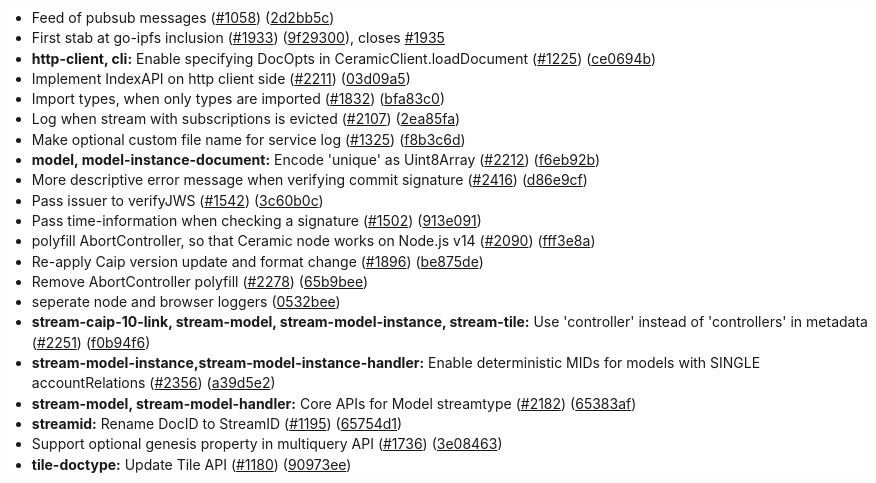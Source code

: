 * Feed of pubsub messages ([#1058](https://github.com/ceramicnetwork/js-ceramic/issues/1058)) ([2d2bb5c](https://github.com/ceramicnetwork/js-ceramic/commit/2d2bb5c11082bd76d495817482e8ac21af20f6e5))
* First stab at go-ipfs inclusion ([#1933](https://github.com/ceramicnetwork/js-ceramic/issues/1933)) ([9f29300](https://github.com/ceramicnetwork/js-ceramic/commit/9f29300a0b0f986dda476f99784e7bfcb62dcef4)), closes [#1935](https://github.com/ceramicnetwork/js-ceramic/issues/1935)
* **http-client, cli:** Enable specifying DocOpts in CeramicClient.loadDocument ([#1225](https://github.com/ceramicnetwork/js-ceramic/issues/1225)) ([ce0694b](https://github.com/ceramicnetwork/js-ceramic/commit/ce0694b8405f29a6c54a2d214599d210e6f1e4de))
* Implement IndexAPI on http client side ([#2211](https://github.com/ceramicnetwork/js-ceramic/issues/2211)) ([03d09a5](https://github.com/ceramicnetwork/js-ceramic/commit/03d09a524a76be5c0cf83ba25dbe1d36013c3e47))
* Import types, when only types are imported ([#1832](https://github.com/ceramicnetwork/js-ceramic/issues/1832)) ([bfa83c0](https://github.com/ceramicnetwork/js-ceramic/commit/bfa83c0c9f42b760f2f4a79eaf972eda99532489))
* Log when stream with subscriptions is evicted ([#2107](https://github.com/ceramicnetwork/js-ceramic/issues/2107)) ([2ea85fa](https://github.com/ceramicnetwork/js-ceramic/commit/2ea85fa9d272f19286d84ba4ddcb76583c0dbf02))
* Make optional custom file name for service log ([#1325](https://github.com/ceramicnetwork/js-ceramic/issues/1325)) ([f8b3c6d](https://github.com/ceramicnetwork/js-ceramic/commit/f8b3c6db5b6e57b6a89e54e327be0641d95e8c35))
* **model, model-instance-document:** Encode 'unique' as Uint8Array ([#2212](https://github.com/ceramicnetwork/js-ceramic/issues/2212)) ([f6eb92b](https://github.com/ceramicnetwork/js-ceramic/commit/f6eb92b05f373746da404694288e7e53053e641b))
* More descriptive error message when verifying commit signature ([#2416](https://github.com/ceramicnetwork/js-ceramic/issues/2416)) ([d86e9cf](https://github.com/ceramicnetwork/js-ceramic/commit/d86e9cf989706799a0d896d1fa2f821aed84b9dd))
* Pass issuer to verifyJWS ([#1542](https://github.com/ceramicnetwork/js-ceramic/issues/1542)) ([3c60b0c](https://github.com/ceramicnetwork/js-ceramic/commit/3c60b0c43267e29e17fd1f676f25bf11c2ab06d5))
* Pass time-information when checking a signature ([#1502](https://github.com/ceramicnetwork/js-ceramic/issues/1502)) ([913e091](https://github.com/ceramicnetwork/js-ceramic/commit/913e091827691f37a3e02ffcef569a22fd6f007d))
* polyfill AbortController, so that Ceramic node works on Node.js v14 ([#2090](https://github.com/ceramicnetwork/js-ceramic/issues/2090)) ([fff3e8a](https://github.com/ceramicnetwork/js-ceramic/commit/fff3e8a18ef7d2ba86c80743f61f0487dae3e129))
* Re-apply Caip version update and format change ([#1896](https://github.com/ceramicnetwork/js-ceramic/issues/1896)) ([be875de](https://github.com/ceramicnetwork/js-ceramic/commit/be875de3e9a5b54605c6d20b9610a52f8267e0ce))
* Remove AbortController polyfill ([#2278](https://github.com/ceramicnetwork/js-ceramic/issues/2278)) ([65b9bee](https://github.com/ceramicnetwork/js-ceramic/commit/65b9beedafa108c07d4c7080c038061c35b88110))
* seperate node and browser loggers ([0532bee](https://github.com/ceramicnetwork/js-ceramic/commit/0532bee4aec22e115c3660cc3a0946204f2bff44))
* **stream-caip-10-link, stream-model, stream-model-instance, stream-tile:** Use 'controller' instead of 'controllers' in metadata ([#2251](https://github.com/ceramicnetwork/js-ceramic/issues/2251)) ([f0b94f6](https://github.com/ceramicnetwork/js-ceramic/commit/f0b94f62d490a8519eabc88e009ecc56a1784b11))
* **stream-model-instance,stream-model-instance-handler:** Enable deterministic MIDs for models with SINGLE accountRelations ([#2356](https://github.com/ceramicnetwork/js-ceramic/issues/2356)) ([a39d5e2](https://github.com/ceramicnetwork/js-ceramic/commit/a39d5e2dc4131c7821a458861393029f45199be6))
* **stream-model, stream-model-handler:** Core APIs for Model streamtype ([#2182](https://github.com/ceramicnetwork/js-ceramic/issues/2182)) ([65383af](https://github.com/ceramicnetwork/js-ceramic/commit/65383af69f69b730b0c54fe9d19569bfcace4f0c))
* **streamid:** Rename DocID to StreamID ([#1195](https://github.com/ceramicnetwork/js-ceramic/issues/1195)) ([65754d1](https://github.com/ceramicnetwork/js-ceramic/commit/65754d17ecfbdae9f110c71de91120200a6b4ef2))
* Support optional genesis property in multiquery API ([#1736](https://github.com/ceramicnetwork/js-ceramic/issues/1736)) ([3e08463](https://github.com/ceramicnetwork/js-ceramic/commit/3e084638467d2d8983835d3836aec3049ae82920))
* **tile-doctype:** Update Tile API ([#1180](https://github.com/ceramicnetwork/js-ceramic/issues/1180)) ([90973ee](https://github.com/ceramicnetwork/js-ceramic/commit/90973ee32352e260cb040e687720095b145b4702))